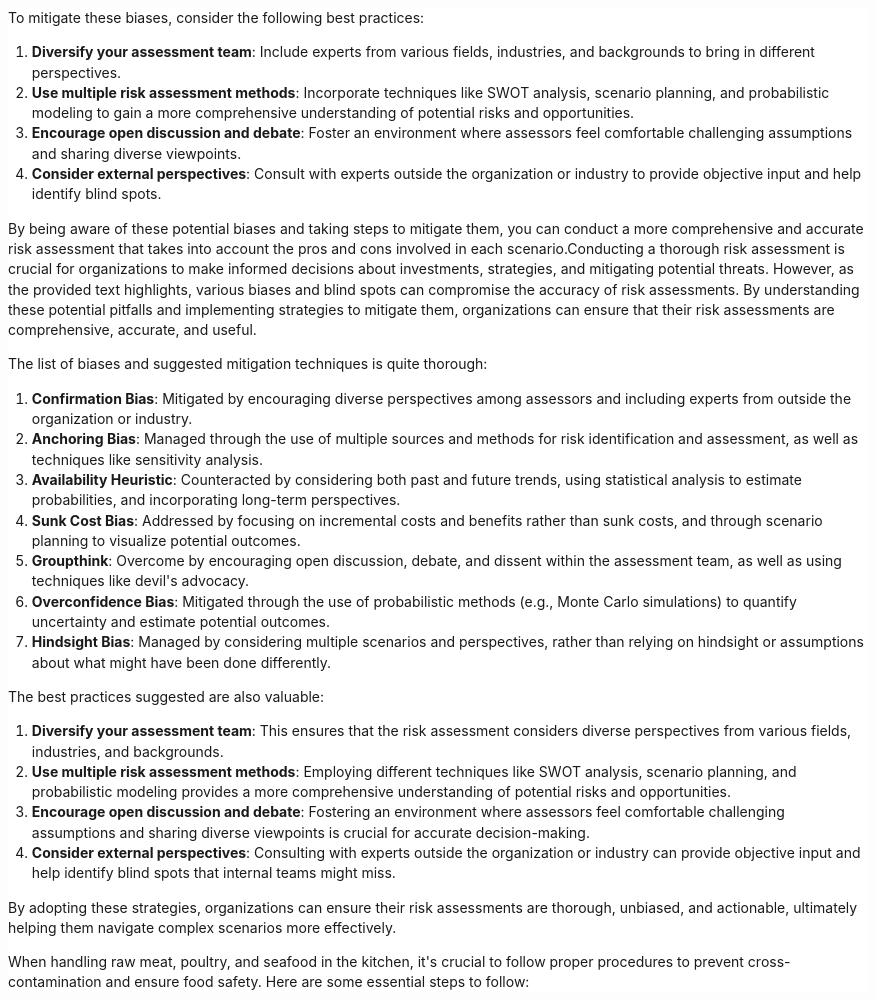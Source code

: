 To mitigate these biases, consider the following best practices:

1. **Diversify your assessment team**: Include experts from various fields, industries, and backgrounds to bring in different perspectives.
2. **Use multiple risk assessment methods**: Incorporate techniques like SWOT analysis, scenario planning, and probabilistic modeling to gain a more comprehensive understanding of potential risks and opportunities.
3. **Encourage open discussion and debate**: Foster an environment where assessors feel comfortable challenging assumptions and sharing diverse viewpoints.
4. **Consider external perspectives**: Consult with experts outside the organization or industry to provide objective input and help identify blind spots.

By being aware of these potential biases and taking steps to mitigate them, you can conduct a more comprehensive and accurate risk assessment that takes into account the pros and cons involved in each scenario.<start>Conducting a thorough risk assessment is crucial for organizations to make informed decisions about investments, strategies, and mitigating potential threats. However, as the provided text highlights, various biases and blind spots can compromise the accuracy of risk assessments. By understanding these potential pitfalls and implementing strategies to mitigate them, organizations can ensure that their risk assessments are comprehensive, accurate, and useful.

The list of biases and suggested mitigation techniques is quite thorough:

1. **Confirmation Bias**: Mitigated by encouraging diverse perspectives among assessors and including experts from outside the organization or industry.
2. **Anchoring Bias**: Managed through the use of multiple sources and methods for risk identification and assessment, as well as techniques like sensitivity analysis.
3. **Availability Heuristic**: Counteracted by considering both past and future trends, using statistical analysis to estimate probabilities, and incorporating long-term perspectives.
4. **Sunk Cost Bias**: Addressed by focusing on incremental costs and benefits rather than sunk costs, and through scenario planning to visualize potential outcomes.
5. **Groupthink**: Overcome by encouraging open discussion, debate, and dissent within the assessment team, as well as using techniques like devil's advocacy.
6. **Overconfidence Bias**: Mitigated through the use of probabilistic methods (e.g., Monte Carlo simulations) to quantify uncertainty and estimate potential outcomes.
7. **Hindsight Bias**: Managed by considering multiple scenarios and perspectives, rather than relying on hindsight or assumptions about what might have been done differently.

The best practices suggested are also valuable:

1. **Diversify your assessment team**: This ensures that the risk assessment considers diverse perspectives from various fields, industries, and backgrounds.
2. **Use multiple risk assessment methods**: Employing different techniques like SWOT analysis, scenario planning, and probabilistic modeling provides a more comprehensive understanding of potential risks and opportunities.
3. **Encourage open discussion and debate**: Fostering an environment where assessors feel comfortable challenging assumptions and sharing diverse viewpoints is crucial for accurate decision-making.
4. **Consider external perspectives**: Consulting with experts outside the organization or industry can provide objective input and help identify blind spots that internal teams might miss.

By adopting these strategies, organizations can ensure their risk assessments are thorough, unbiased, and actionable, ultimately helping them navigate complex scenarios more effectively.<end>

When handling raw meat, poultry, and seafood in the kitchen, it's crucial to follow proper procedures to prevent cross-contamination and ensure food safety. Here are some essential steps to follow:
